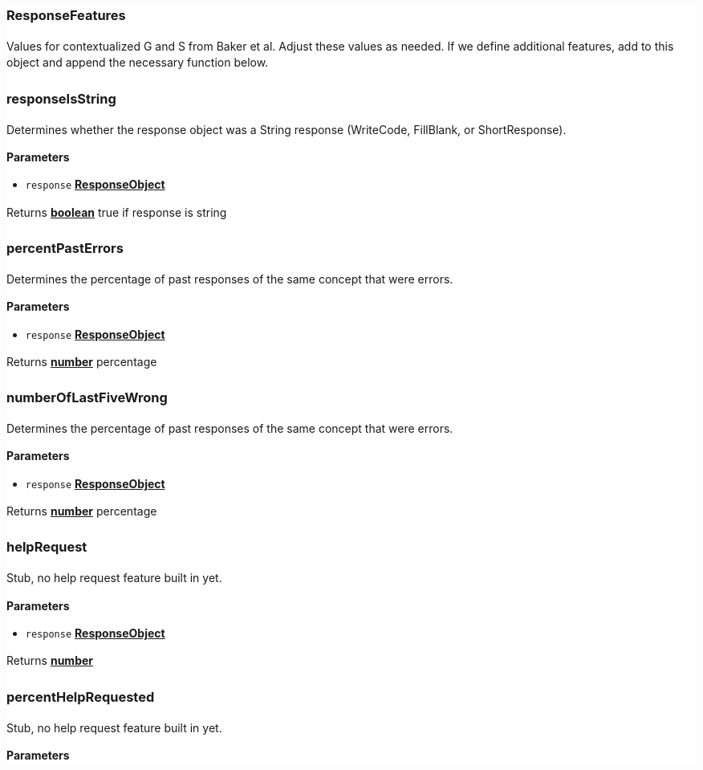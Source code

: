 ### ResponseFeatures

Values for contextualized G and S from Baker et al.
Adjust these values as needed. If we define additional features, add to this
object and append the necessary function below.

### responseIsString

Determines whether the response object was a String response
(WriteCode, FillBlank, or ShortResponse).

**Parameters**

-   `response` **[ResponseObject](#responseobject)** 

Returns **[boolean](https://developer.mozilla.org/en-US/docs/Web/JavaScript/Reference/Global_Objects/Boolean)** true if response is string

### percentPastErrors

Determines the percentage of past responses of the same concept that were
errors.

**Parameters**

-   `response` **[ResponseObject](#responseobject)** 

Returns **[number](https://developer.mozilla.org/en-US/docs/Web/JavaScript/Reference/Global_Objects/Number)** percentage

### numberOfLastFiveWrong

Determines the percentage of past responses of the same concept that were
errors.

**Parameters**

-   `response` **[ResponseObject](#responseobject)** 

Returns **[number](https://developer.mozilla.org/en-US/docs/Web/JavaScript/Reference/Global_Objects/Number)** percentage

### helpRequest

Stub, no help request feature built in yet.

**Parameters**

-   `response` **[ResponseObject](#responseobject)** 

Returns **[number](https://developer.mozilla.org/en-US/docs/Web/JavaScript/Reference/Global_Objects/Number)** 

### percentHelpRequested

Stub, no help request feature built in yet.

**Parameters**
